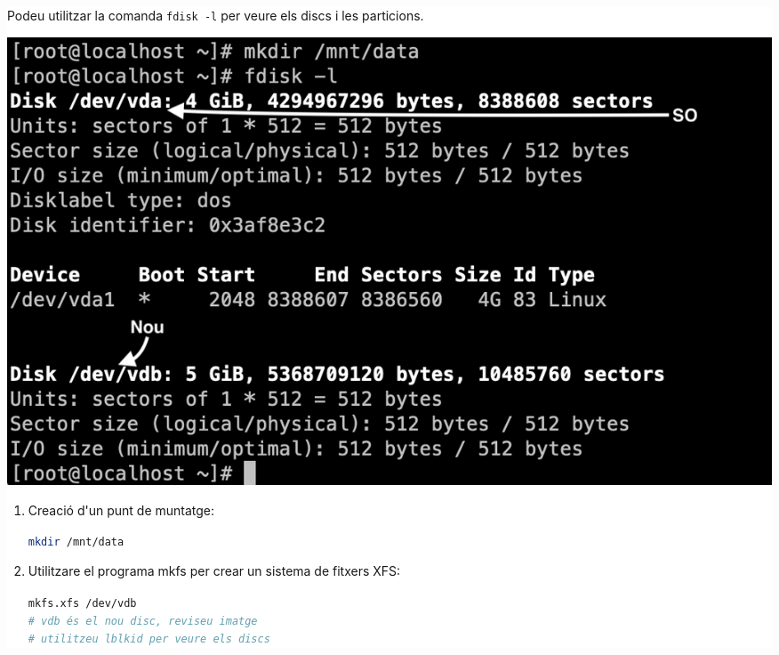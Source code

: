 Podeu utilitzar la comanda ```fdisk -l``` per veure els discs i les particions.

![fdisk -l](../HandsOn-03/figs/sf/disc08.png)

1. Creació d'un punt de muntatge:

      ```sh
      mkdir /mnt/data 
      ```

2. Utilitzare el programa mkfs per crear un sistema de fitxers XFS:

      ```sh
      mkfs.xfs /dev/vdb 
      # vdb és el nou disc, reviseu imatge
      # utilitzeu lblkid per veure els discs
      ```
